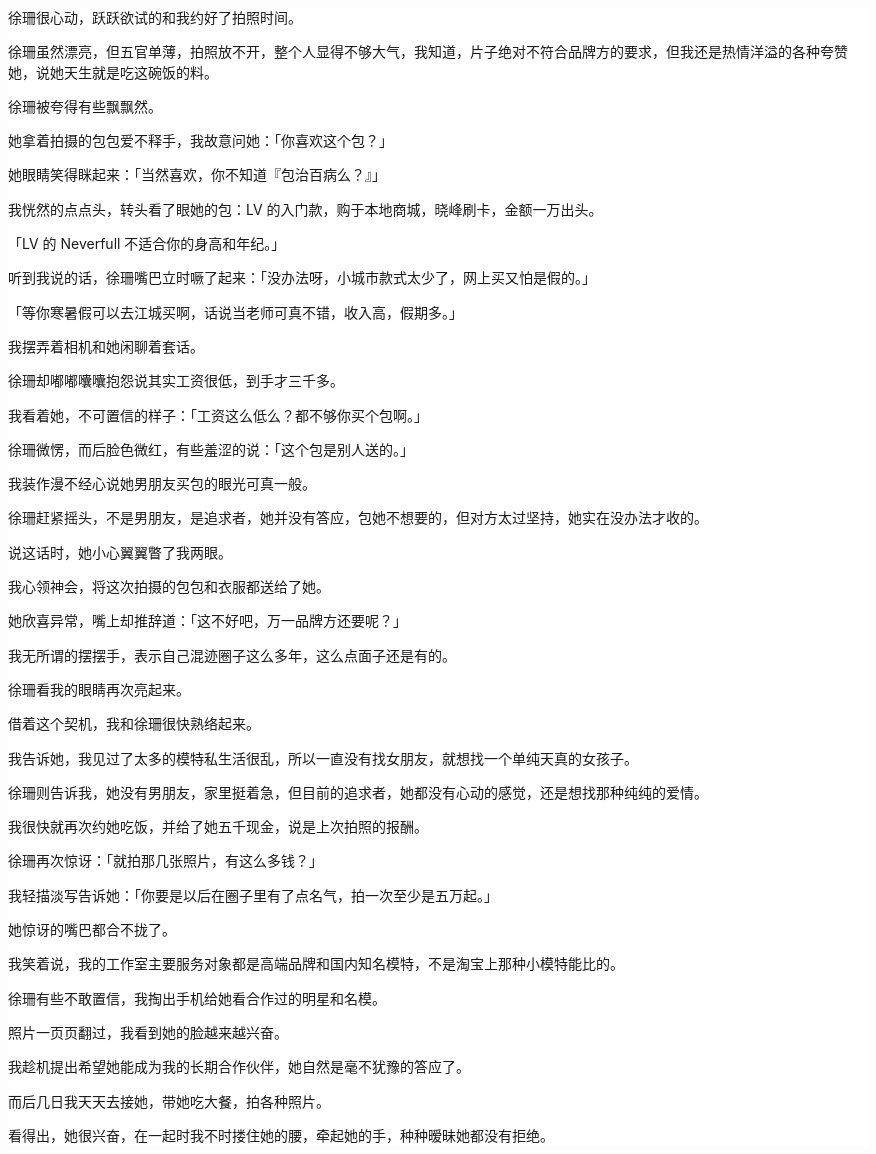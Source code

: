 徐珊很心动，跃跃欲试的和我约好了拍照时间。

徐珊虽然漂亮，但五官单薄，拍照放不开，整个人显得不够大气，我知道，片子绝对不符合品牌方的要求，但我还是热情洋溢的各种夸赞她，说她天生就是吃这碗饭的料。

徐珊被夸得有些飘飘然。

她拿着拍摄的包包爱不释手，我故意问她：「你喜欢这个包？」

她眼睛笑得眯起来：「当然喜欢，你不知道『包治百病么？』」

我恍然的点点头，转头看了眼她的包：LV 的入门款，购于本地商城，晓峰刷卡，金额一万出头。

「LV 的 Neverfull 不适合你的身高和年纪。」

听到我说的话，徐珊嘴巴立时噘了起来：「没办法呀，小城市款式太少了，网上买又怕是假的。」

「等你寒暑假可以去江城买啊，话说当老师可真不错，收入高，假期多。」

我摆弄着相机和她闲聊着套话。

徐珊却嘟嘟囔囔抱怨说其实工资很低，到手才三千多。

我看着她，不可置信的样子：「工资这么低么？都不够你买个包啊。」

徐珊微愣，而后脸色微红，有些羞涩的说：「这个包是别人送的。」

我装作漫不经心说她男朋友买包的眼光可真一般。

徐珊赶紧摇头，不是男朋友，是追求者，她并没有答应，包她不想要的，但对方太过坚持，她实在没办法才收的。

说这话时，她小心翼翼瞥了我两眼。

我心领神会，将这次拍摄的包包和衣服都送给了她。

她欣喜异常，嘴上却推辞道：「这不好吧，万一品牌方还要呢？」

我无所谓的摆摆手，表示自己混迹圈子这么多年，这么点面子还是有的。

徐珊看我的眼睛再次亮起来。

借着这个契机，我和徐珊很快熟络起来。

我告诉她，我见过了太多的模特私生活很乱，所以一直没有找女朋友，就想找一个单纯天真的女孩子。

徐珊则告诉我，她没有男朋友，家里挺着急，但目前的追求者，她都没有心动的感觉，还是想找那种纯纯的爱情。

我很快就再次约她吃饭，并给了她五千现金，说是上次拍照的报酬。

徐珊再次惊讶：「就拍那几张照片，有这么多钱？」

我轻描淡写告诉她：「你要是以后在圈子里有了点名气，拍一次至少是五万起。」

她惊讶的嘴巴都合不拢了。

我笑着说，我的工作室主要服务对象都是高端品牌和国内知名模特，不是淘宝上那种小模特能比的。

徐珊有些不敢置信，我掏出手机给她看合作过的明星和名模。

照片一页页翻过，我看到她的脸越来越兴奋。

我趁机提出希望她能成为我的长期合作伙伴，她自然是毫不犹豫的答应了。

而后几日我天天去接她，带她吃大餐，拍各种照片。

看得出，她很兴奋，在一起时我不时搂住她的腰，牵起她的手，种种暧昧她都没有拒绝。

